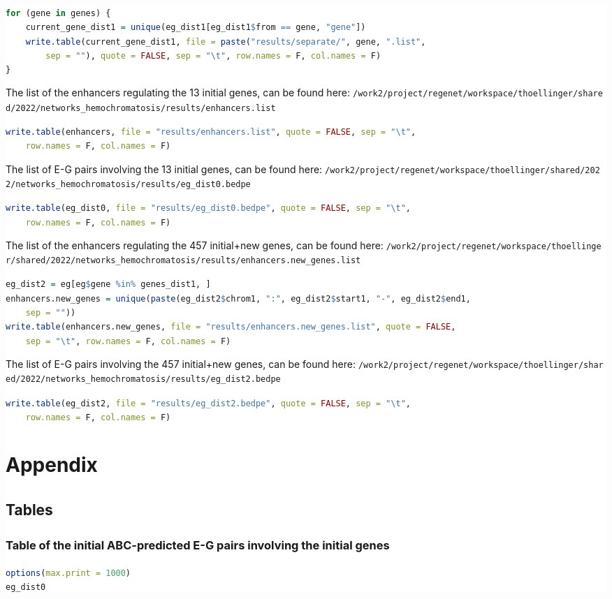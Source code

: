 
```{.r .badCode}
for (gene in genes) {
    current_gene_dist1 = unique(eg_dist1[eg_dist1$from == gene, "gene"])
    write.table(current_gene_dist1, file = paste("results/separate/", gene, ".list",
        sep = ""), quote = FALSE, sep = "\t", row.names = F, col.names = F)
}
```


The list of the enhancers regulating the 13 initial genes, can be found here: `/work2/project/regenet/workspace/thoellinger/shared/2022/networks_hemochromatosis/results/enhancers.list`


```{.r .badCode}
write.table(enhancers, file = "results/enhancers.list", quote = FALSE, sep = "\t",
    row.names = F, col.names = F)
```

The list of E-G pairs involving the 13 initial genes, can be found here: `/work2/project/regenet/workspace/thoellinger/shared/2022/networks_hemochromatosis/results/eg_dist0.bedpe`


```{.r .badCode}
write.table(eg_dist0, file = "results/eg_dist0.bedpe", quote = FALSE, sep = "\t",
    row.names = F, col.names = F)
```

The list of the enhancers regulating the 457 initial+new genes, can be found here: `/work2/project/regenet/workspace/thoellinger/shared/2022/networks_hemochromatosis/results/enhancers.new_genes.list`


```{.r .badCode}
eg_dist2 = eg[eg$gene %in% genes_dist1, ]
enhancers.new_genes = unique(paste(eg_dist2$chrom1, ":", eg_dist2$start1, "-", eg_dist2$end1,
    sep = ""))
write.table(enhancers.new_genes, file = "results/enhancers.new_genes.list", quote = FALSE,
    sep = "\t", row.names = F, col.names = F)
```

The list of E-G pairs involving the 457 initial+new genes, can be found here: `/work2/project/regenet/workspace/thoellinger/shared/2022/networks_hemochromatosis/results/eg_dist2.bedpe`


```{.r .badCode}
write.table(eg_dist2, file = "results/eg_dist2.bedpe", quote = FALSE, sep = "\t",
    row.names = F, col.names = F)
```

# Appendix

## Tables

### Table of the initial ABC-predicted E-G pairs involving the initial genes



```{.r .badCode}
options(max.print = 1000)
eg_dist0
```

